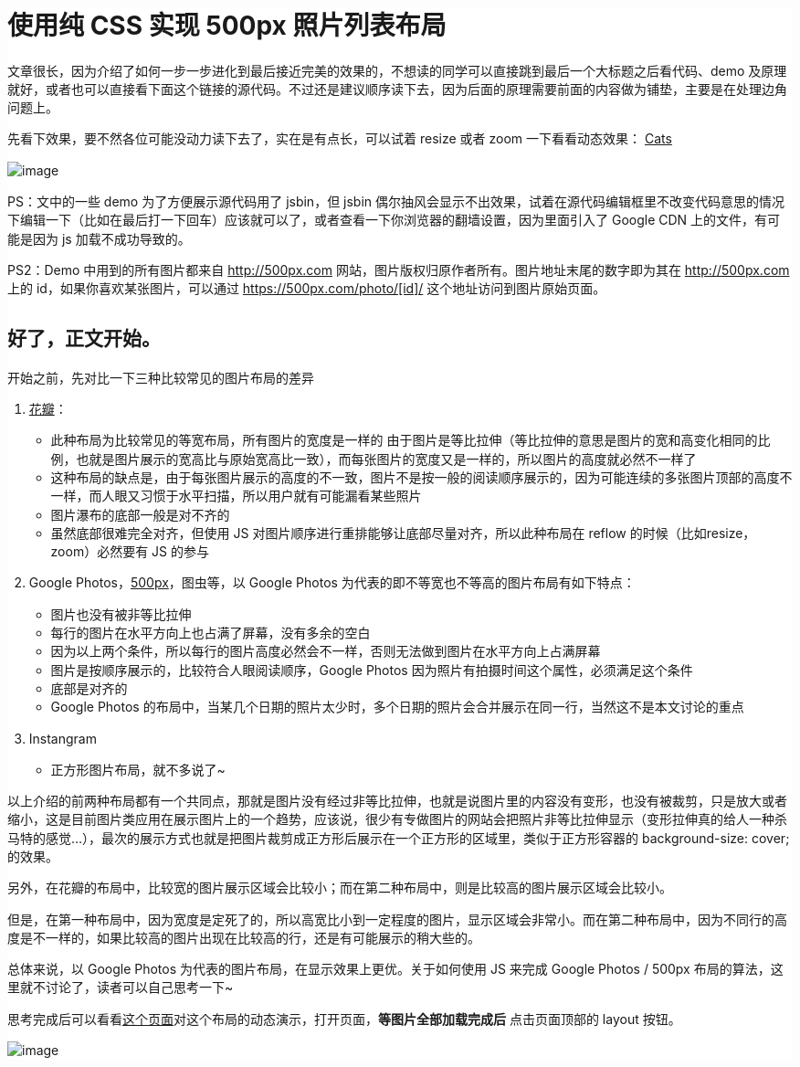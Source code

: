 # 使用纯 CSS 实现 500px 照片列表布局

文章很长，因为介绍了如何一步一步进化到最后接近完美的效果的，不想读的同学可以直接跳到最后一个大标题之后看代码、demo 及原理就好，或者也可以直接看下面这个链接的源代码。不过还是建议顺序读下去，因为后面的原理需要前面的内容做为铺垫，主要是在处理边角问题上。

先看下效果，要不然各位可能没动力读下去了，实在是有点长，可以试着 resize 或者 zoom 一下看看动态效果： [Cats](https://xieranmaya.github.io/images/cats/cats.html)

![image](./images/e20db23e05c534678cddee9f4c6f6aca_r.png)

PS：文中的一些 demo 为了方便展示源代码用了 jsbin，但 jsbin 偶尔抽风会显示不出效果，试着在源代码编辑框里不改变代码意思的情况下编辑一下（比如在最后打一下回车）应该就可以了，或者查看一下你浏览器的翻墙设置，因为里面引入了 Google CDN 上的文件，有可能是因为 js 加载不成功导致的。

PS2：Demo 中用到的所有图片都来自 http://500px.com 网站，图片版权归原作者所有。图片地址末尾的数字即为其在 http://500px.com 上的 id，如果你喜欢某张图片，可以通过 https://500px.com/photo/[id]/ 这个地址访问到图片原始页面。

## 好了，正文开始。

开始之前，先对比一下三种比较常见的图片布局的差异

1. [花瓣](http://huaban.com/boards/20002009/)：

    * 此种布局为比较常见的等宽布局，所有图片的宽度是一样的
由于图片是等比拉伸（等比拉伸的意思是图片的宽和高变化相同的比例，也就是图片展示的宽高比与原始宽高比一致），而每张图片的宽度又是一样的，所以图片的高度就必然不一样了
    * 这种布局的缺点是，由于每张图片展示的高度的不一致，图片不是按一般的阅读顺序展示的，因为可能连续的多张图片顶部的高度不一样，而人眼又习惯于水平扫描，所以用户就有可能漏看某些照片
    * 图片瀑布的底部一般是对不齐的
    * 虽然底部很难完全对齐，但使用 JS 对图片顺序进行重排能够让底部尽量对齐，所以此种布局在 reflow 的时候（比如resize，zoom）必然要有 JS 的参与

2. Google Photos，[500px](https://500px.com/popular)，图虫等，以 Google Photos 为代表的即不等宽也不等高的图片布局有如下特点：

    * 图片也没有被非等比拉伸
    * 每行的图片在水平方向上也占满了屏幕，没有多余的空白
    * 因为以上两个条件，所以每行的图片高度必然会不一样，否则无法做到图片在水平方向上占满屏幕
    * 图片是按顺序展示的，比较符合人眼阅读顺序，Google Photos 因为照片有拍摄时间这个属性，必须满足这个条件
    * 底部是对齐的
    * Google Photos 的布局中，当某几个日期的照片太少时，多个日期的照片会合并展示在同一行，当然这不是本文讨论的重点

3. Instangram

    * 正方形图片布局，就不多说了~

以上介绍的前两种布局都有一个共同点，那就是图片没有经过非等比拉伸，也就是说图片里的内容没有变形，也没有被裁剪，只是放大或者缩小，这是目前图片类应用在展示图片上的一个趋势，应该说，很少有专做图片的网站会把照片非等比拉伸显示（变形拉伸真的给人一种杀马特的感觉…），最次的展示方式也就是把图片裁剪成正方形后展示在一个正方形的区域里，类似于正方形容器的 background-size: cover; 的效果。

另外，在花瓣的布局中，比较宽的图片展示区域会比较小；而在第二种布局中，则是比较高的图片展示区域会比较小。

但是，在第一种布局中，因为宽度是定死了的，所以高宽比小到一定程度的图片，显示区域会非常小。而在第二种布局中，因为不同行的高度是不一样的，如果比较高的图片出现在比较高的行，还是有可能展示的稍大些的。

总体来说，以 Google Photos 为代表的图片布局，在显示效果上更优。关于如何使用 JS 来完成 Google Photos / 500px 布局的算法，这里就不讨论了，读者可以自己思考一下~

思考完成后可以看看[这个页面](https://xieranmaya.github.io/images/flex-image-dynamic-demo/)对这个布局的动态演示，打开页面，**等图片全部加载完成后** 点击页面顶部的 layout 按钮。

![image](./images/3d3103ebf324bf373a559e8411a2453b_r.png)
